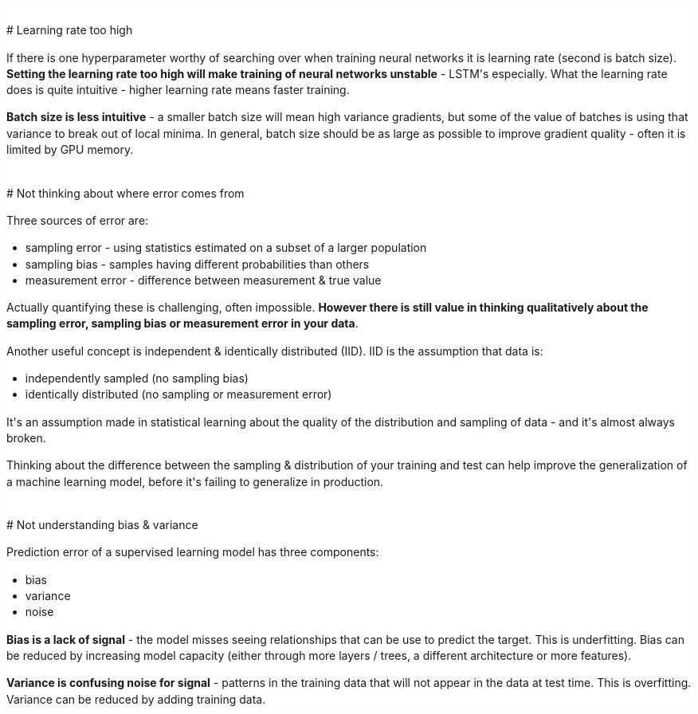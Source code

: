 
<br>
# Learning rate too high

If there is one hyperparameter worthy of searching over when training neural networks it is learning rate (second is batch size).  **Setting the learning rate too high will make training of neural networks unstable** - LSTM's especially.  What the learning rate does is quite intuitive - higher learning rate means faster training.

**Batch size is less intuitive** - a smaller batch size will mean high variance gradients, but some of the value of batches is using that variance to break out of local minima.  In general, batch size should be as large as possible to improve gradient quality - often it is limited by GPU memory.


<br>
# Not thinking about where error comes from

Three sources of error are:

- sampling error - using statistics estimated on a subset of a larger population
- sampling bias - samples having different probabilities than others
- measurement error - difference between measurement & true value

Actually quantifying these is challenging, often impossible.  **However there is still value in thinking qualitatively about the sampling error, sampling bias or measurement error in your data**.

Another useful concept is independent & identically distributed (IID).  IID is the assumption that data is:

- independently sampled (no sampling bias)
- identically distributed (no sampling or measurement error)

It's an assumption made in statistical learning about the quality of the distribution and sampling of data - and it's almost always broken.

Thinking about the difference between the sampling & distribution of your training and test can help improve the generalization of a machine learning model, before it's failing to generalize in production.



<br>
# Not understanding bias & variance

Prediction error of a supervised learning model has three components:

- bias
- variance
- noise

**Bias is a lack of signal** - the model misses seeing relationships that can be use to predict the target.  This is underfitting.  Bias can be reduced by increasing model capacity (either through more layers / trees, a different architecture or more features).

**Variance is confusing noise for signal** - patterns in the training data that will not appear in the data at test time.  This is overfitting.  Variance can be reduced by adding training data.
